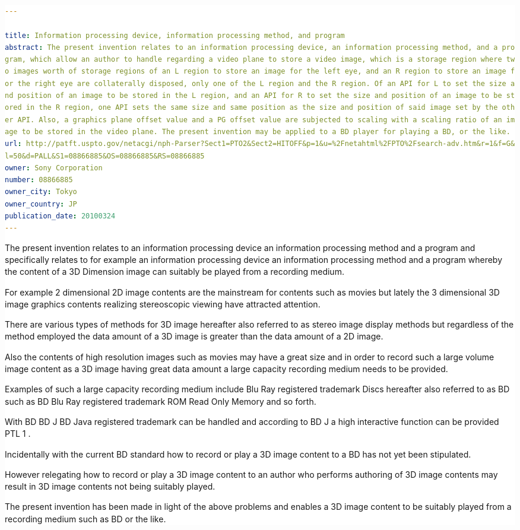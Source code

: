 ```yaml
---

title: Information processing device, information processing method, and program
abstract: The present invention relates to an information processing device, an information processing method, and a program, which allow an author to handle regarding a video plane to store a video image, which is a storage region where two images worth of storage regions of an L region to store an image for the left eye, and an R region to store an image for the right eye are collaterally disposed, only one of the L region and the R region. Of an API for L to set the size and position of an image to be stored in the L region, and an API for R to set the size and position of an image to be stored in the R region, one API sets the same size and same position as the size and position of said image set by the other API. Also, a graphics plane offset value and a PG offset value are subjected to scaling with a scaling ratio of an image to be stored in the video plane. The present invention may be applied to a BD player for playing a BD, or the like.
url: http://patft.uspto.gov/netacgi/nph-Parser?Sect1=PTO2&Sect2=HITOFF&p=1&u=%2Fnetahtml%2FPTO%2Fsearch-adv.htm&r=1&f=G&l=50&d=PALL&S1=08866885&OS=08866885&RS=08866885
owner: Sony Corporation
number: 08866885
owner_city: Tokyo
owner_country: JP
publication_date: 20100324
---
```

The present invention relates to an information processing device an information processing method and a program and specifically relates to for example an information processing device an information processing method and a program whereby the content of a 3D Dimension image can suitably be played from a recording medium.

For example 2 dimensional 2D image contents are the mainstream for contents such as movies but lately the 3 dimensional 3D image graphics contents realizing stereoscopic viewing have attracted attention.

There are various types of methods for 3D image hereafter also referred to as stereo image display methods but regardless of the method employed the data amount of a 3D image is greater than the data amount of a 2D image.

Also the contents of high resolution images such as movies may have a great size and in order to record such a large volume image content as a 3D image having great data amount a large capacity recording medium needs to be provided.

Examples of such a large capacity recording medium include Blu Ray registered trademark Discs hereafter also referred to as BD such as BD Blu Ray registered trademark ROM Read Only Memory and so forth.

With BD BD J BD Java registered trademark can be handled and according to BD J a high interactive function can be provided PTL 1 .

Incidentally with the current BD standard how to record or play a 3D image content to a BD has not yet been stipulated.

However relegating how to record or play a 3D image content to an author who performs authoring of 3D image contents may result in 3D image contents not being suitably played.

The present invention has been made in light of the above problems and enables a 3D image content to be suitably played from a recording medium such as BD or the like.
